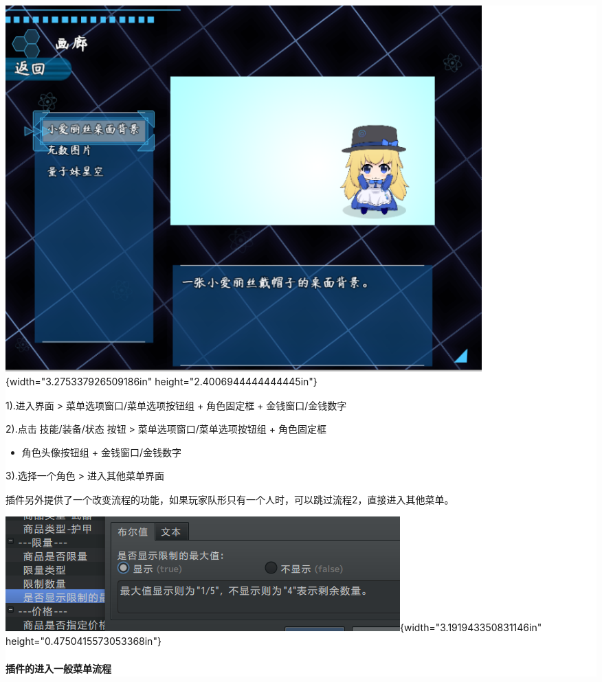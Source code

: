 ![](./MediaFolder/media/image14.png){width="3.275337926509186in"
height="2.4006944444444445in"}

1).进入界面 \> 菜单选项窗口/菜单选项按钮组 + 角色固定框 +
金钱窗口/金钱数字

2).点击 技能/装备/状态 按钮 \> 菜单选项窗口/菜单选项按钮组 + 角色固定框
+ 角色头像按钮组 + 金钱窗口/金钱数字

3).选择一个角色 \> 进入其他菜单界面

插件另外提供了一个改变流程的功能，如果玩家队形只有一个人时，可以跳过流程2，直接进入其他菜单。

![](./MediaFolder/media/image15.png){width="3.191943350831146in"
height="0.4750415573053368in"}

#### 插件的进入一般菜单流程
